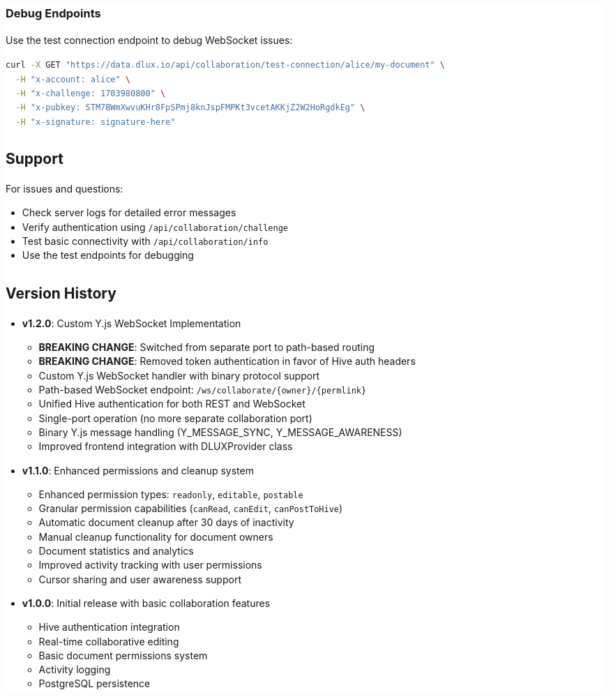 ### Debug Endpoints

Use the test connection endpoint to debug WebSocket issues:

```bash
curl -X GET "https://data.dlux.io/api/collaboration/test-connection/alice/my-document" \
  -H "x-account: alice" \
  -H "x-challenge: 1703980800" \
  -H "x-pubkey: STM7BWmXwvuKHr8FpSPmj8knJspFMPKt3vcetAKKjZ2W2HoRgdkEg" \
  -H "x-signature: signature-here"
```

## Support

For issues and questions:
- Check server logs for detailed error messages
- Verify authentication using `/api/collaboration/challenge`
- Test basic connectivity with `/api/collaboration/info`
- Use the test endpoints for debugging

## Version History

- **v1.2.0**: Custom Y.js WebSocket Implementation
  - **BREAKING CHANGE**: Switched from separate port to path-based routing
  - **BREAKING CHANGE**: Removed token authentication in favor of Hive auth headers
  - Custom Y.js WebSocket handler with binary protocol support
  - Path-based WebSocket endpoint: `/ws/collaborate/{owner}/{permlink}`
  - Unified Hive authentication for both REST and WebSocket
  - Single-port operation (no more separate collaboration port)
  - Binary Y.js message handling (Y_MESSAGE_SYNC, Y_MESSAGE_AWARENESS)
  - Improved frontend integration with DLUXProvider class

- **v1.1.0**: Enhanced permissions and cleanup system
  - Enhanced permission types: `readonly`, `editable`, `postable`
  - Granular permission capabilities (`canRead`, `canEdit`, `canPostToHive`)
  - Automatic document cleanup after 30 days of inactivity
  - Manual cleanup functionality for document owners
  - Document statistics and analytics
  - Improved activity tracking with user permissions
  - Cursor sharing and user awareness support

- **v1.0.0**: Initial release with basic collaboration features
  - Hive authentication integration
  - Real-time collaborative editing
  - Basic document permissions system
  - Activity logging
  - PostgreSQL persistence 